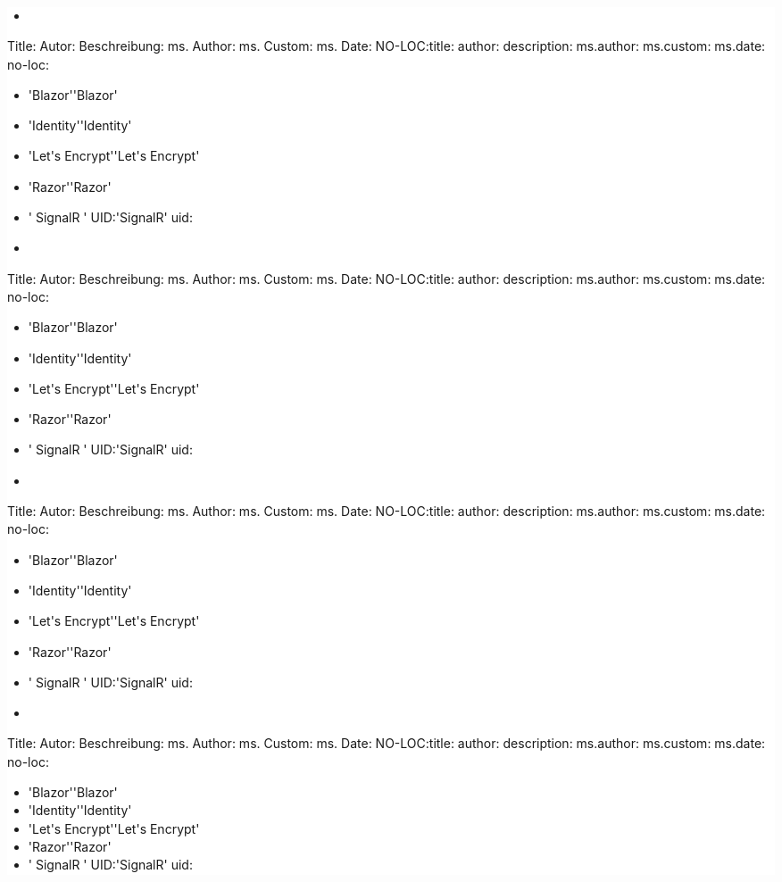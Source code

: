 -
<span data-ttu-id="13cbc-221">Title: Autor: Beschreibung: ms. Author: ms. Custom: ms. Date: NO-LOC:</span><span class="sxs-lookup"><span data-stu-id="13cbc-221">title: author: description: ms.author: ms.custom: ms.date: no-loc:</span></span>
- <span data-ttu-id="13cbc-222">'Blazor'</span><span class="sxs-lookup"><span data-stu-id="13cbc-222">'Blazor'</span></span>
- <span data-ttu-id="13cbc-223">'Identity'</span><span class="sxs-lookup"><span data-stu-id="13cbc-223">'Identity'</span></span>
- <span data-ttu-id="13cbc-224">'Let's Encrypt'</span><span class="sxs-lookup"><span data-stu-id="13cbc-224">'Let's Encrypt'</span></span>
- <span data-ttu-id="13cbc-225">'Razor'</span><span class="sxs-lookup"><span data-stu-id="13cbc-225">'Razor'</span></span>
- <span data-ttu-id="13cbc-226">' SignalR ' UID:</span><span class="sxs-lookup"><span data-stu-id="13cbc-226">'SignalR' uid:</span></span> 

-
<span data-ttu-id="13cbc-227">Title: Autor: Beschreibung: ms. Author: ms. Custom: ms. Date: NO-LOC:</span><span class="sxs-lookup"><span data-stu-id="13cbc-227">title: author: description: ms.author: ms.custom: ms.date: no-loc:</span></span>
- <span data-ttu-id="13cbc-228">'Blazor'</span><span class="sxs-lookup"><span data-stu-id="13cbc-228">'Blazor'</span></span>
- <span data-ttu-id="13cbc-229">'Identity'</span><span class="sxs-lookup"><span data-stu-id="13cbc-229">'Identity'</span></span>
- <span data-ttu-id="13cbc-230">'Let's Encrypt'</span><span class="sxs-lookup"><span data-stu-id="13cbc-230">'Let's Encrypt'</span></span>
- <span data-ttu-id="13cbc-231">'Razor'</span><span class="sxs-lookup"><span data-stu-id="13cbc-231">'Razor'</span></span>
- <span data-ttu-id="13cbc-232">' SignalR ' UID:</span><span class="sxs-lookup"><span data-stu-id="13cbc-232">'SignalR' uid:</span></span> 

-
<span data-ttu-id="13cbc-233">Title: Autor: Beschreibung: ms. Author: ms. Custom: ms. Date: NO-LOC:</span><span class="sxs-lookup"><span data-stu-id="13cbc-233">title: author: description: ms.author: ms.custom: ms.date: no-loc:</span></span>
- <span data-ttu-id="13cbc-234">'Blazor'</span><span class="sxs-lookup"><span data-stu-id="13cbc-234">'Blazor'</span></span>
- <span data-ttu-id="13cbc-235">'Identity'</span><span class="sxs-lookup"><span data-stu-id="13cbc-235">'Identity'</span></span>
- <span data-ttu-id="13cbc-236">'Let's Encrypt'</span><span class="sxs-lookup"><span data-stu-id="13cbc-236">'Let's Encrypt'</span></span>
- <span data-ttu-id="13cbc-237">'Razor'</span><span class="sxs-lookup"><span data-stu-id="13cbc-237">'Razor'</span></span>
- <span data-ttu-id="13cbc-238">' SignalR ' UID:</span><span class="sxs-lookup"><span data-stu-id="13cbc-238">'SignalR' uid:</span></span> 

-
<span data-ttu-id="13cbc-239">Title: Autor: Beschreibung: ms. Author: ms. Custom: ms. Date: NO-LOC:</span><span class="sxs-lookup"><span data-stu-id="13cbc-239">title: author: description: ms.author: ms.custom: ms.date: no-loc:</span></span>
- <span data-ttu-id="13cbc-240">'Blazor'</span><span class="sxs-lookup"><span data-stu-id="13cbc-240">'Blazor'</span></span>
- <span data-ttu-id="13cbc-241">'Identity'</span><span class="sxs-lookup"><span data-stu-id="13cbc-241">'Identity'</span></span>
- <span data-ttu-id="13cbc-242">'Let's Encrypt'</span><span class="sxs-lookup"><span data-stu-id="13cbc-242">'Let's Encrypt'</span></span>
- <span data-ttu-id="13cbc-243">'Razor'</span><span class="sxs-lookup"><span data-stu-id="13cbc-243">'Razor'</span></span>
- <span data-ttu-id="13cbc-244">' SignalR ' UID:</span><span class="sxs-lookup"><span data-stu-id="13cbc-244">'SignalR' uid:</span></span> 
